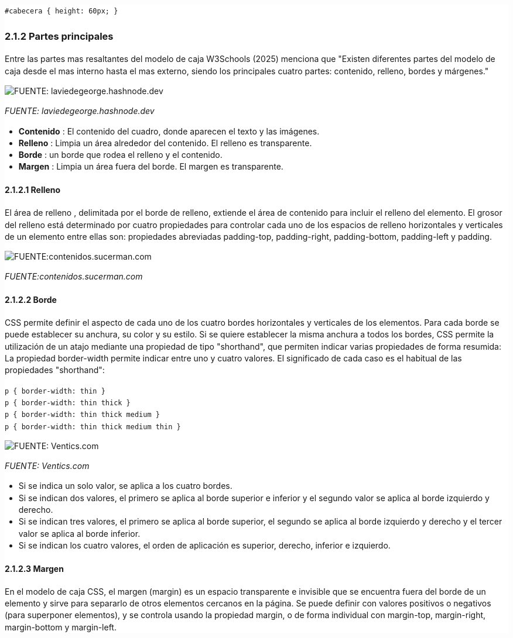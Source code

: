     #cabecera { height: 60px; }
### 2\.1\.2 Partes principales
Entre las partes mas resaltantes del modelo de caja W3Schools (2025) menciona que "Existen diferentes partes del modelo de caja desde el mas interno hasta el mas externo, siendo los principales cuatro partes: contenido, relleno, bordes y márgenes."

![FUENTE: laviedegeorge.hashnode.dev](https://cdn.hashnode.com/res/hashnode/image/upload/v1585170444071/P4LgDXOoz.png?w=1600&h=840&fit=crop&crop=entropy&auto=compress,format&format=webp)

*FUENTE: laviedegeorge.hashnode.dev*

- **Contenido** : El contenido del cuadro, donde aparecen el texto y las imágenes.
- **Relleno** : Limpia un área alrededor del contenido. El relleno es transparente.
- **Borde** : un borde que rodea el relleno y el contenido.
- **Margen** : Limpia un área fuera del borde. El margen es transparente.
#### 2\.1\.2\.1 Relleno
El área de relleno , delimitada por el borde de relleno, extiende el área de contenido para incluir el relleno del elemento. El grosor del relleno está determinado por cuatro propiedades para controlar cada uno de los espacios de relleno horizontales y verticales de un elemento entre ellas son: propiedades abreviadas padding-top, padding-right, padding-bottom, padding-left y padding.

![FUENTE:contenidos.sucerman.com](https://contenidos.sucerman.com/nivel3/web2/unidad3/img/margenes.gif)

*FUENTE:contenidos.sucerman.com*
#### 2\.1\.2\.2 Borde
CSS permite definir el aspecto de cada uno de los cuatro bordes horizontales y verticales de los elementos. Para cada borde se puede establecer su anchura, su color y su estilo. Si se quiere establecer la misma anchura a todos los bordes, CSS permite la utilización de un atajo mediante una propiedad de tipo "shorthand", que permiten indicar varias propiedades de forma resumida: La propiedad border-width permite indicar entre uno y cuatro valores. El significado de cada caso es el habitual de las propiedades "shorthand":

    p { border-width: thin } 
    p { border-width: thin thick } 
    p { border-width: thin thick medium } 
    p { border-width: thin thick medium thin } 
![FUENTE: Ventics.com](https://ventics.com/wp-content/uploads/2011/02/f0410.gif)

*FUENTE: Ventics.com*

- Si se indica un solo valor, se aplica a los cuatro bordes.
- Si se indican dos valores, el primero se aplica al borde superior e inferior y el segundo valor se aplica al borde izquierdo y derecho.
- Si se indican tres valores, el primero se aplica al borde superior, el segundo se aplica al borde izquierdo y derecho y el tercer valor se aplica al borde inferior.
- Si se indican los cuatro valores, el orden de aplicación es superior, derecho, inferior e izquierdo.
#### 2\.1\.2\.3 Margen
En el modelo de caja CSS, el margen (margin)  es un espacio transparente e invisible que se encuentra fuera del borde de un elemento y sirve para separarlo de otros elementos cercanos en la página. Se puede definir con valores positivos o negativos (para superponer elementos), y se controla usando la propiedad  margin, o de forma individual con margin-top, margin-right, margin-bottom y  margin-left.
